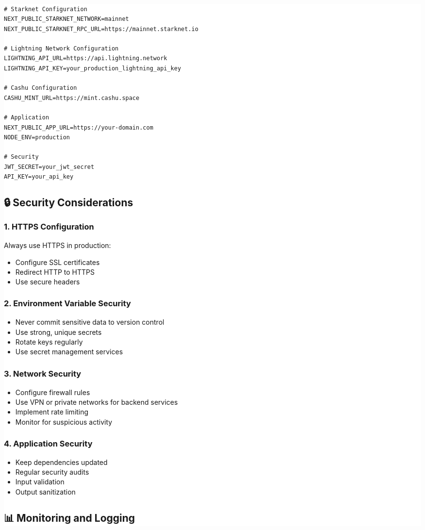 ```env
# Starknet Configuration
NEXT_PUBLIC_STARKNET_NETWORK=mainnet
NEXT_PUBLIC_STARKNET_RPC_URL=https://mainnet.starknet.io

# Lightning Network Configuration
LIGHTNING_API_URL=https://api.lightning.network
LIGHTNING_API_KEY=your_production_lightning_api_key

# Cashu Configuration
CASHU_MINT_URL=https://mint.cashu.space

# Application
NEXT_PUBLIC_APP_URL=https://your-domain.com
NODE_ENV=production

# Security
JWT_SECRET=your_jwt_secret
API_KEY=your_api_key
```

## 🔒 Security Considerations

### 1. HTTPS Configuration

Always use HTTPS in production:
- Configure SSL certificates
- Redirect HTTP to HTTPS
- Use secure headers

### 2. Environment Variable Security

- Never commit sensitive data to version control
- Use strong, unique secrets
- Rotate keys regularly
- Use secret management services

### 3. Network Security

- Configure firewall rules
- Use VPN or private networks for backend services
- Implement rate limiting
- Monitor for suspicious activity

### 4. Application Security

- Keep dependencies updated
- Regular security audits
- Input validation
- Output sanitization

## 📊 Monitoring and Logging
